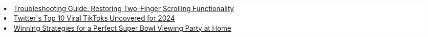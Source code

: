 <li><a href="https://common-error.techidaily.com/troubleshooting-guide-restoring-two-finger-scrolling-functionality/"><u>Troubleshooting Guide: Restoring Two-Finger Scrolling Functionality</u></a></li>
<li><a href="https://twitter-videos.techidaily.com/twitters-top-10-viral-tiktoks-uncovered-for-2024/"><u>Twitter's Top 10 Viral TikToks Uncovered for 2024</u></a></li>
<li><a href="https://technical-tips.techidaily.com/winning-strategies-for-a-perfect-super-bowl-viewing-party-at-home/"><u>Winning Strategies for a Perfect Super Bowl Viewing Party at Home</u></a></li>
</ul></div>
